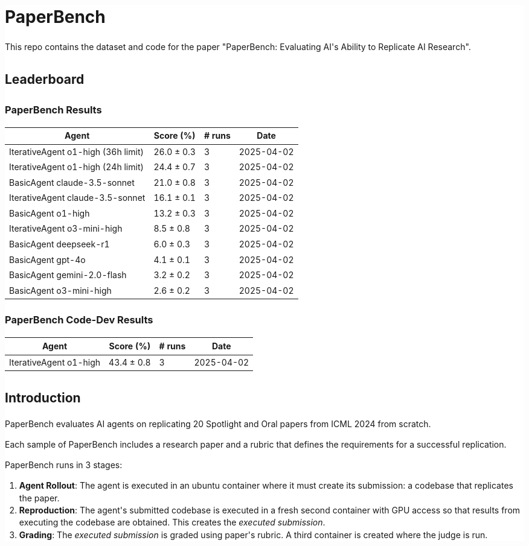 # PaperBench

This repo contains the dataset and code for the paper "PaperBench: Evaluating AI's Ability to Replicate AI Research".

## Leaderboard

### PaperBench Results

| Agent                              | Score (%)  | # runs | Date       |
| ---------------------------------- | ---------- | ------ | ---------- |
| IterativeAgent o1-high (36h limit) | 26.0 ± 0.3 | 3      | 2025-04-02 |
| IterativeAgent o1-high (24h limit) | 24.4 ± 0.7 | 3      | 2025-04-02 |
| BasicAgent claude-3.5-sonnet       | 21.0 ± 0.8 | 3      | 2025-04-02 |
| IterativeAgent claude-3.5-sonnet   | 16.1 ± 0.1 | 3      | 2025-04-02 |
| BasicAgent o1-high                 | 13.2 ± 0.3 | 3      | 2025-04-02 |
| IterativeAgent o3-mini-high        | 8.5 ± 0.8  | 3      | 2025-04-02 |
| BasicAgent deepseek-r1             | 6.0 ± 0.3  | 3      | 2025-04-02 |
| BasicAgent gpt-4o                  | 4.1 ± 0.1  | 3      | 2025-04-02 |
| BasicAgent gemini-2.0-flash        | 3.2 ± 0.2  | 3      | 2025-04-02 |
| BasicAgent o3-mini-high            | 2.6 ± 0.2  | 3      | 2025-04-02 |

### PaperBench Code-Dev Results

| Agent                  | Score (%)  | # runs | Date       |
| ---------------------- | ---------- | ------ | ---------- |
| IterativeAgent o1-high | 43.4 ± 0.8 | 3      | 2025-04-02 |

## Introduction

PaperBench evaluates AI agents on replicating 20 Spotlight and Oral papers from ICML 2024 from scratch.

Each sample of PaperBench includes a research paper and a rubric that defines the requirements for a successful replication.

PaperBench runs in 3 stages:

1. **Agent Rollout**: The agent is executed in an ubuntu container where it must create its submission: a codebase that replicates the paper.
2. **Reproduction**: The agent's submitted codebase is executed in a fresh second container with GPU access so that results from executing the codebase are obtained. This creates the _executed submission_.
3. **Grading**: The _executed submission_ is graded using paper's rubric. A third container is created where the judge is run.
